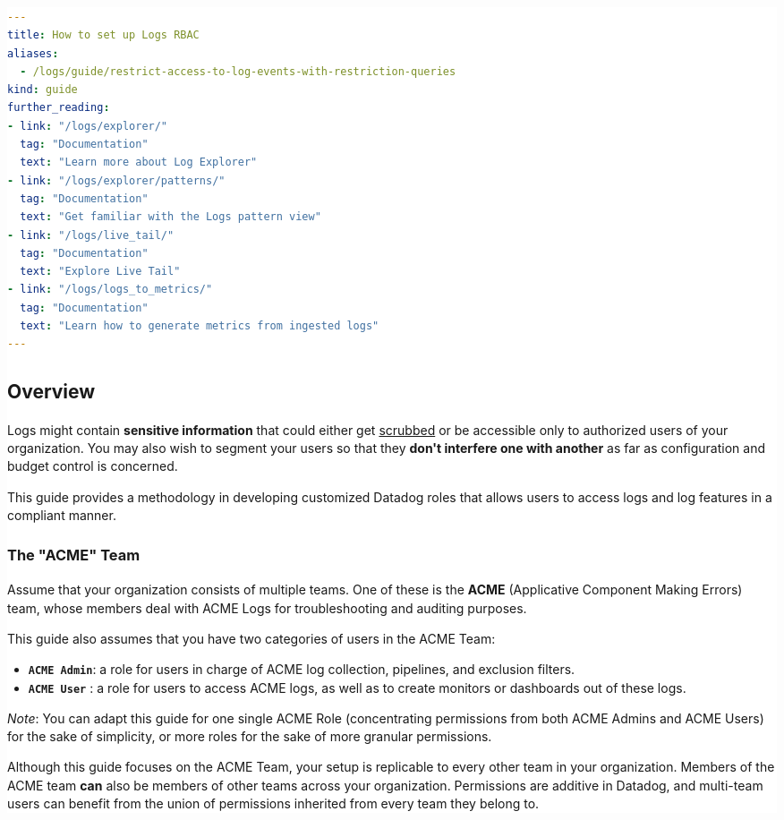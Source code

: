 ```yaml
---
title: How to set up Logs RBAC 
aliases:
  - /logs/guide/restrict-access-to-log-events-with-restriction-queries
kind: guide
further_reading:
- link: "/logs/explorer/"
  tag: "Documentation"
  text: "Learn more about Log Explorer"
- link: "/logs/explorer/patterns/"
  tag: "Documentation"
  text: "Get familiar with the Logs pattern view"
- link: "/logs/live_tail/"
  tag: "Documentation"
  text: "Explore Live Tail"
- link: "/logs/logs_to_metrics/"
  tag: "Documentation"
  text: "Learn how to generate metrics from ingested logs"
---
```


## Overview


Logs might contain **sensitive information** that could either get [scrubbed][1] or be accessible only to authorized users of your organization. You may also wish to segment your users so that they **don't interfere one with another** as far as configuration and budget control is concerned. 

This guide provides a methodology in developing customized Datadog roles that allows users to access logs and log features in a compliant manner.


### The "ACME" Team

Assume that your organization consists of multiple teams. One of these is the **ACME** (Applicative Component Making Errors) team, whose members deal with ACME Logs for troubleshooting and auditing purposes. 

This guide also assumes that you have two categories of users in the ACME Team:

* **`ACME Admin`**: a role for users in charge of ACME log collection, pipelines, and exclusion filters.
* **`ACME User`** : a role for users to access ACME logs, as well as to create monitors or dashboards out of these logs.

*Note*: You can adapt this guide for one single ACME Role (concentrating permissions from both ACME Admins and ACME Users) for the sake of simplicity, or more roles for the sake of more granular permissions.

Although this guide focuses on the ACME Team, your setup is replicable to every other team in your organization. Members of the ACME team **can** also be members of other teams across your organization. Permissions are additive in Datadog, and multi-team users can benefit from the union of permissions inherited from every  team they belong to.


[1]: https://app.datadoghq.com/access/roles
[2]: /account_management/rbac/permissions?tab=ui#legacy-permissions
[3]: /account_management/rbac/?tab=datadogapplication#create-a-custom-role
[1]: /api/v2/roles/#create-role
[2]: /api/v2/roles/#list-roles
[3]: /api/v2/roles/#grant-permission-to-a-role
[4]: /api/v2/roles/#revoke-permission
[1]: https://app.datadoghq.com/access/users
[2]: /account_management/users/
[1]: /api/v2/users/#list-all-users
[2]: /api/v2/roles/#add-a-user-to-a-role
[1]: /api/v2/logs-restriction-queries/#create-a-restriction-query
[2]: /api/v2/logs-restriction-queries/#grant-role-to-a-restriction-query
[3]: /api/v2/roles/#grant-permission-to-a-role
[4]: /api/v2/logs-restriction-queries/#list-roles-for-a-restriction-query
[5]: /api/v2/logs-restriction-queries/#get-restriction-query-for-a-given-role
[1]: /agent/logs/advanced_log_collection/?tab=configurationfile#scrub-sensitive-data-from-your-logs
[2]: /agent/docker/tag/?tab=containerizedagent#extract-labels-as-tags
[3]: /getting_started/tagging/
[4]: /account_management/rbac/permissions?tab=ui#logs-write-pipelines
[5]: /account_management/rbac/permissions?tab=ui#logs-modify-indexes
[6]: /account_management/rbac/permissions?tab=ui#logs-write-archives
[7]: /account_management/rbac/permissions?tab=ui#logs-public-config-api
[8]: https://app.datadoghq.com/access/users
[9]: https://app.datadoghq.com/account/settings#api
[10]: /account_management/api-app-keys/
[11]: /api/v2/roles/#list-permissions
[12]: /account_management/rbac/permissions?tab=ui#logs_read_data
[13]: /logs/processing/pipelines/
[14]: /logs/indexes/
[15]: /logs/archives/
[16]: /account_management/rbac/permissions?tab=ui#logs_write_historical_view
[17]: /account_management/rbac/permissions?tab=ui#logs_read_index_data